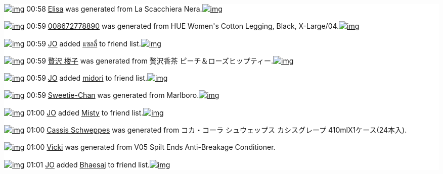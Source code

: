 [![img](http://img812.imageshack.us/img812/4748/fmod.png)](http://www.barcodekanojo.com/kanojo/2819812/Elisa) 00:58 [Elisa](http://www.barcodekanojo.com/kanojo/2819812/Elisa) was generated from La Scacchiera Nera.[![img](http://img842.imageshack.us/img842/6537/hn67.jpg)](http://www.barcodekanojo.com/product_images/barcode/5401245/1393257466/50x50xLa,P20Scacchiera,P20Nera.jpg,qw=88,ah=88.pagespeed.ic.Yq1BRUC3Py.jpg) 

[![img](http://img855.imageshack.us/img855/1626/yl9e.png)](http://www.barcodekanojo.com/kanojo/2819813/008672778890) 00:59 [008672778890](http://www.barcodekanojo.com/kanojo/2819813/008672778890) was generated from HUE Women's Cotton Legging, Black, X-Large/04.[![img](http://img30.imageshack.us/img30/3024/ioa6.jpg)](http://www.barcodekanojo.com/product_images/barcode/5401246/1393257488/50x50xHUE,P20Women,P27s,P20Cotton,P20Legging,P2C,P20Black,P2C,P20X-Large,P2F04.jpg,qw=88,ah=88.pagespeed.ic.JcnfiNKUjR.jpg) 

[![img](http://img691.imageshack.us/img691/8941/iu0q.jpg)](http://www.barcodekanojo.com/user/441046/JO) 00:59 [JO](http://www.barcodekanojo.com/user/441046/JO) added [แซลลี่](http://www.barcodekanojo.com/kanojo/581203/%E0%B9%81%E0%B8%8B%E0%B8%A5%E0%B8%A5%E0%B8%B5%E0%B9%88) to friend list.[![img](http://img811.imageshack.us/img811/2365/2ky5.png)](http://www.barcodekanojo.com/kanojo/581203/%E0%B9%81%E0%B8%8B%E0%B8%A5%E0%B8%A5%E0%B8%B5%E0%B9%88) 

[![img](http://img545.imageshack.us/img545/6784/okqp.png)](http://www.barcodekanojo.com/kanojo/2819814/%E8%B4%85%E6%B2%A2%20%E6%A5%BC%E5%AD%90) 00:59 [贅沢 楼子](http://www.barcodekanojo.com/kanojo/2819814/%E8%B4%85%E6%B2%A2%20%E6%A5%BC%E5%AD%90) was generated from 贅沢香茶 ピーチ＆ローズヒップティー.[![img](http://img24.imageshack.us/img24/2671/l6w7.jpg)](http://www.barcodekanojo.com/product_images/barcode/5401248/1393257514/50x50x,PE8,PB4,P85,PE6,PB2,PA2,PE9,PA6,P99,PE8,P8C,PB6,P20,PE3,P83,P94,PE3,P83,PBC,PE3,P83,P81,PEF,PBC,P86,PE3,P83,PAD,PE3,P83,PBC,PE3,P82,PBA,PE3,P83,P92,PE3,P83,P83,PE3,P83,P97,PE3,P83,P86,PE3,P82,PA3,PE3,P83,PBC.jpg,qw=88,ah=88.pagespeed.ic.wFN85-vbUr.jpg) 

[![img](http://img691.imageshack.us/img691/8941/iu0q.jpg)](http://www.barcodekanojo.com/user/441046/JO) 00:59 [JO](http://www.barcodekanojo.com/user/441046/JO) added [midori](http://www.barcodekanojo.com/kanojo/48133/midori) to friend list.[![img](http://img560.imageshack.us/img560/5418/mman.png)](http://www.barcodekanojo.com/kanojo/48133/midori) 

[![img](http://img191.imageshack.us/img191/5587/d5ju.png)](http://www.barcodekanojo.com/kanojo/2819815/Sweetie-Chan) 00:59 [Sweetie-Chan](http://www.barcodekanojo.com/kanojo/2819815/Sweetie-Chan) was generated from Marlboro.[![img](http://img41.imageshack.us/img41/9128/pnxy.jpg)](http://www.barcodekanojo.com/product_images/barcode/5401250/1393257543/50x50xMarlboro.jpg,qw=88,ah=88.pagespeed.ic.9lopPumec9.jpg) 

[![img](http://img691.imageshack.us/img691/8941/iu0q.jpg)](http://www.barcodekanojo.com/user/441046/JO) 01:00 [JO](http://www.barcodekanojo.com/user/441046/JO) added [Misty](http://www.barcodekanojo.com/kanojo/2567874/Misty) to friend list.[![img](http://img560.imageshack.us/img560/6841/9b7w.png)](http://www.barcodekanojo.com/kanojo/2567874/Misty) 

[![img](http://img706.imageshack.us/img706/1594/23dn.png)](http://www.barcodekanojo.com/kanojo/2819816/Cassis%20Schweppes) 01:00 [Cassis Schweppes](http://www.barcodekanojo.com/kanojo/2819816/Cassis%20Schweppes) was generated from コカ・コーラ シュウェップス カシスグレープ 410mlX1ケース(24本入).

[![img](http://img834.imageshack.us/img834/985/x6r4.png)](http://www.barcodekanojo.com/kanojo/2819817/Vicki) 01:00 [Vicki](http://www.barcodekanojo.com/kanojo/2819817/Vicki) was generated from V05 Spilt Ends Anti-Breakage Conditioner.

[![img](http://img691.imageshack.us/img691/8941/iu0q.jpg)](http://www.barcodekanojo.com/user/441046/JO) 01:01 [JO](http://www.barcodekanojo.com/user/441046/JO) added [Bhaesaj](http://www.barcodekanojo.com/kanojo/1045540/Bhaesaj) to friend list.[![img](http://img844.imageshack.us/img844/9679/v144.png)](http://www.barcodekanojo.com/kanojo/1045540/Bhaesaj) 
